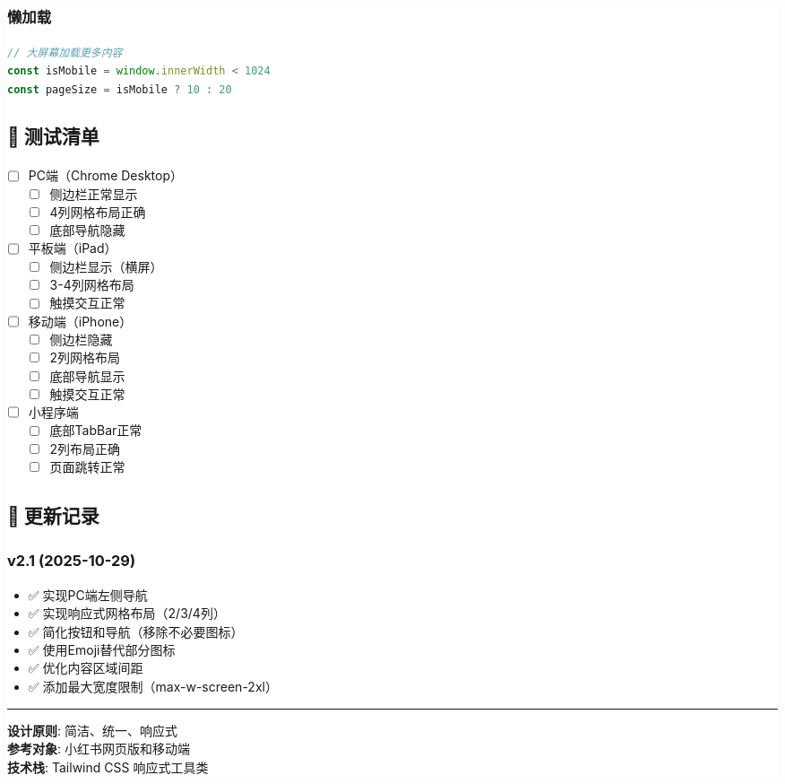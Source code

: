 ### 懒加载

```jsx
// 大屏幕加载更多内容
const isMobile = window.innerWidth < 1024
const pageSize = isMobile ? 10 : 20
```

## 🧪 测试清单

- [ ] PC端（Chrome Desktop）
  - [ ] 侧边栏正常显示
  - [ ] 4列网格布局正确
  - [ ] 底部导航隐藏
  
- [ ] 平板端（iPad）
  - [ ] 侧边栏显示（横屏）
  - [ ] 3-4列网格布局
  - [ ] 触摸交互正常

- [ ] 移动端（iPhone）
  - [ ] 侧边栏隐藏
  - [ ] 2列网格布局
  - [ ] 底部导航显示
  - [ ] 触摸交互正常

- [ ] 小程序端
  - [ ] 底部TabBar正常
  - [ ] 2列布局正确
  - [ ] 页面跳转正常

## 📝 更新记录

### v2.1 (2025-10-29)
- ✅ 实现PC端左侧导航
- ✅ 实现响应式网格布局（2/3/4列）
- ✅ 简化按钮和导航（移除不必要图标）
- ✅ 使用Emoji替代部分图标
- ✅ 优化内容区域间距
- ✅ 添加最大宽度限制（max-w-screen-2xl）

---

**设计原则**: 简洁、统一、响应式  
**参考对象**: 小红书网页版和移动端  
**技术栈**: Tailwind CSS 响应式工具类


